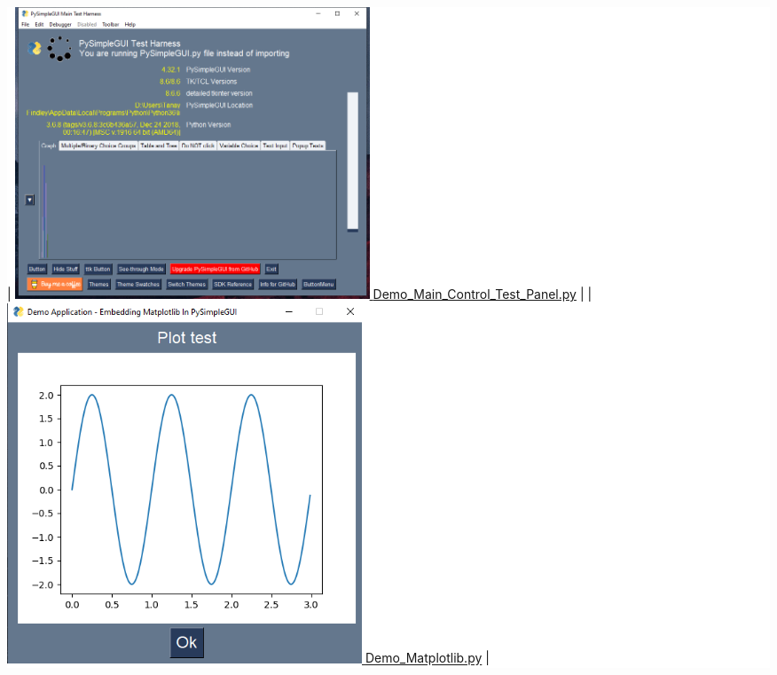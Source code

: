 | <a href="https://github.com/Chr0nicT/PySimpleGUI/blob/master/DemoPrograms/Demo_Main_Control_Test_Panel" > <img src="https://raw.githubusercontent.com/Chr0nicT/PySimpleGUI/master/DemoPrograms/Markdown_Project/Demo_Main_Control_Test_Panel.png" style="width:400px;"> [Demo_Main_Control_Test_Panel.py](https://github.com/PySimpleGUI/PySimpleGUI/blob/master/DemoPrograms/Demo_Main_Control_Test_Panel.py) |
| <a href="https://github.com/Chr0nicT/PySimpleGUI/blob/master/DemoPrograms/Demo_Matplotlib" > <img src="https://raw.githubusercontent.com/Chr0nicT/PySimpleGUI/master/DemoPrograms/Markdown_Project/Demo_Matplotlib.png" style="width:400px;"> [Demo_Matplotlib.py](https://github.com/PySimpleGUI/PySimpleGUI/blob/master/DemoPrograms/Demo_Matplotlib.py) |